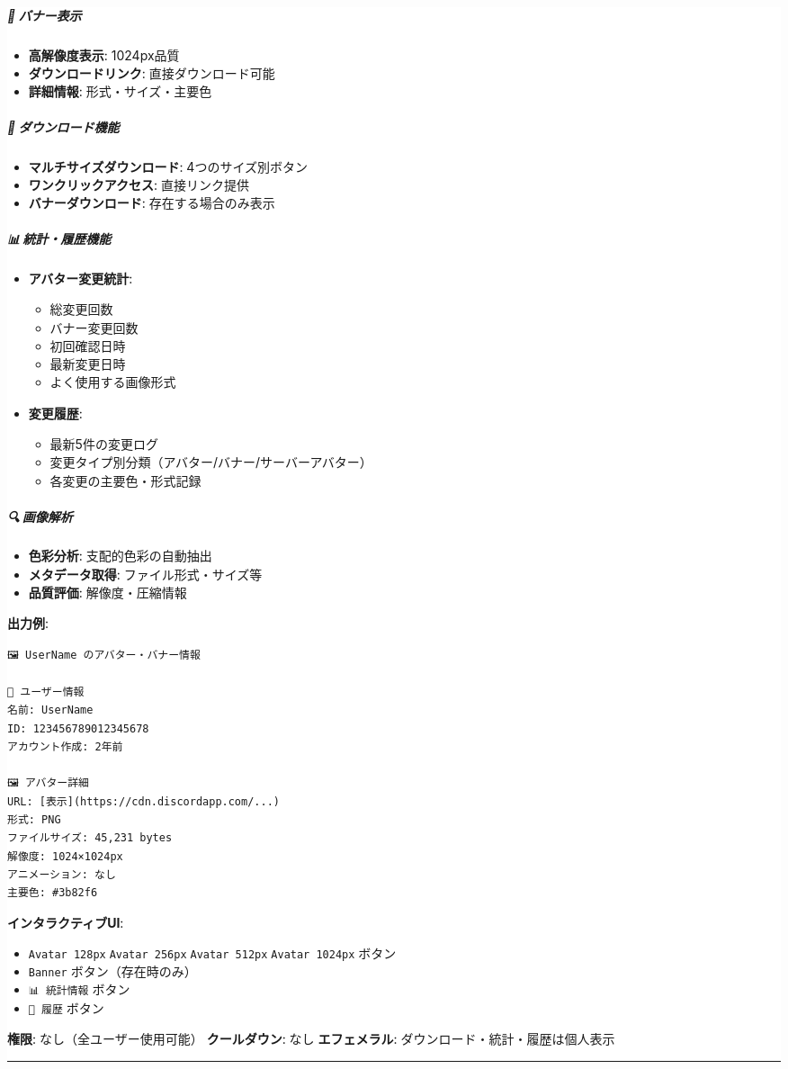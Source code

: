 ##### 🎨 バナー表示
- **高解像度表示**: 1024px品質
- **ダウンロードリンク**: 直接ダウンロード可能
- **詳細情報**: 形式・サイズ・主要色

##### 💾 ダウンロード機能
- **マルチサイズダウンロード**: 4つのサイズ別ボタン
- **ワンクリックアクセス**: 直接リンク提供
- **バナーダウンロード**: 存在する場合のみ表示

##### 📊 統計・履歴機能
- **アバター変更統計**:
  - 総変更回数
  - バナー変更回数
  - 初回確認日時
  - 最新変更日時
  - よく使用する画像形式

- **変更履歴**:
  - 最新5件の変更ログ
  - 変更タイプ別分類（アバター/バナー/サーバーアバター）
  - 各変更の主要色・形式記録

##### 🔍 画像解析
- **色彩分析**: 支配的色彩の自動抽出
- **メタデータ取得**: ファイル形式・サイズ等
- **品質評価**: 解像度・圧縮情報

**出力例**:
```
🖼️ UserName のアバター・バナー情報

👤 ユーザー情報
名前: UserName
ID: 123456789012345678
アカウント作成: 2年前

🖼️ アバター詳細
URL: [表示](https://cdn.discordapp.com/...)
形式: PNG
ファイルサイズ: 45,231 bytes
解像度: 1024×1024px
アニメーション: なし
主要色: #3b82f6
```

**インタラクティブUI**:
- `Avatar 128px` `Avatar 256px` `Avatar 512px` `Avatar 1024px` ボタン
- `Banner` ボタン（存在時のみ）
- `📊 統計情報` ボタン
- `📜 履歴` ボタン

**権限**: なし（全ユーザー使用可能）
**クールダウン**: なし
**エフェメラル**: ダウンロード・統計・履歴は個人表示

---
